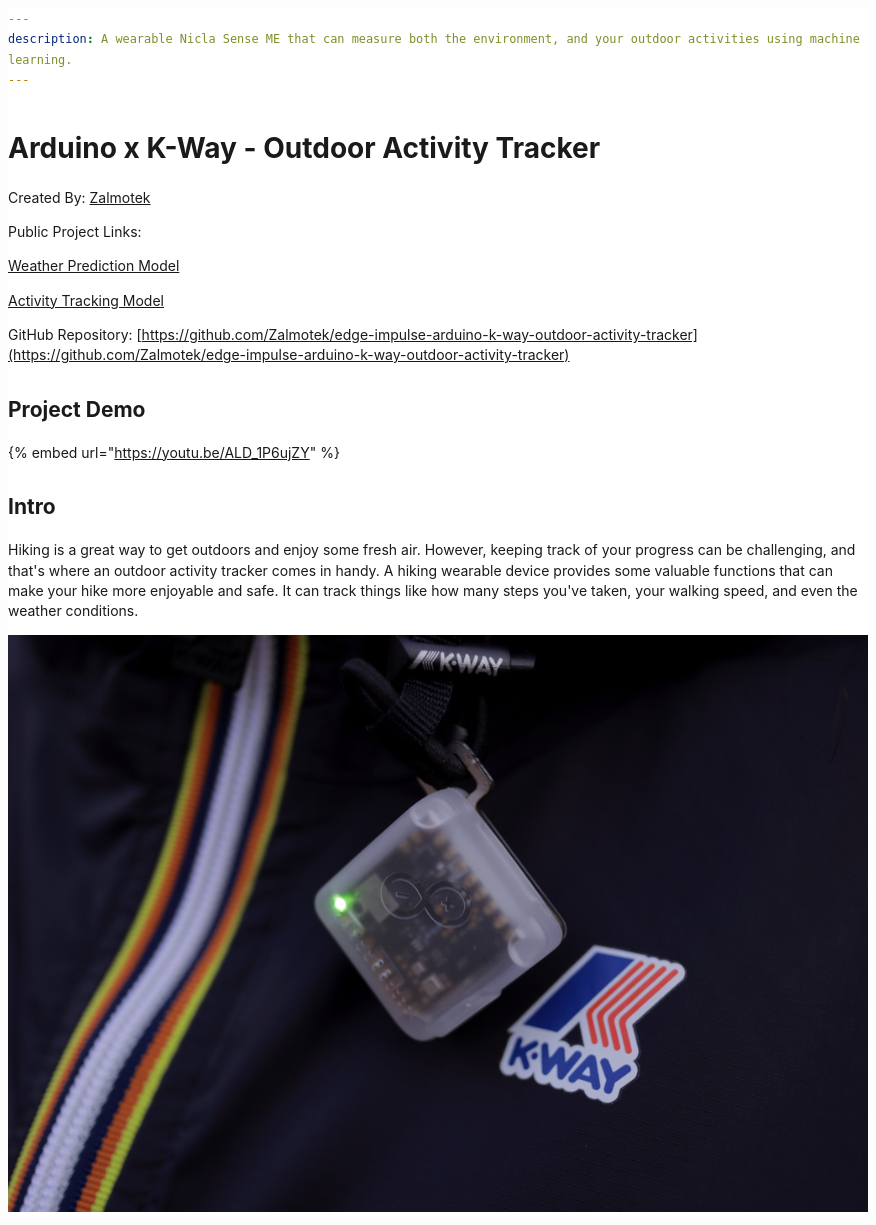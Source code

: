 ```yaml
---
description: A wearable Nicla Sense ME that can measure both the environment, and your outdoor activities using machine learning.
---
```


# Arduino x K-Way - Outdoor Activity Tracker 

Created By:
[Zalmotek](https://zalmotek.com) 

Public Project Links:

[Weather Prediction Model](https://studio.edgeimpulse.com/public/137821/latest)

[Activity Tracking Model](https://studio.edgeimpulse.com/public/137840/latest)

GitHub Repository:
[https://github.com/Zalmotek/edge-impulse-arduino-k-way-outdoor-activity-tracker](https://github.com/Zalmotek/edge-impulse-arduino-k-way-outdoor-activity-tracker)

## Project Demo

{% embed url="https://youtu.be/ALD_1P6ujZY" %}

## Intro

Hiking is a great way to get outdoors and enjoy some fresh air. However, keeping track of your progress can be challenging, and that's where an outdoor activity tracker comes in handy. A hiking wearable device provides some valuable functions that can make your hike more enjoyable and safe. It can track things like how many steps you've taken, your walking speed, and even the weather conditions.

![](.gitbook/assets/arduino-kway-outdoor-activity-tracker/1.jpg)
 